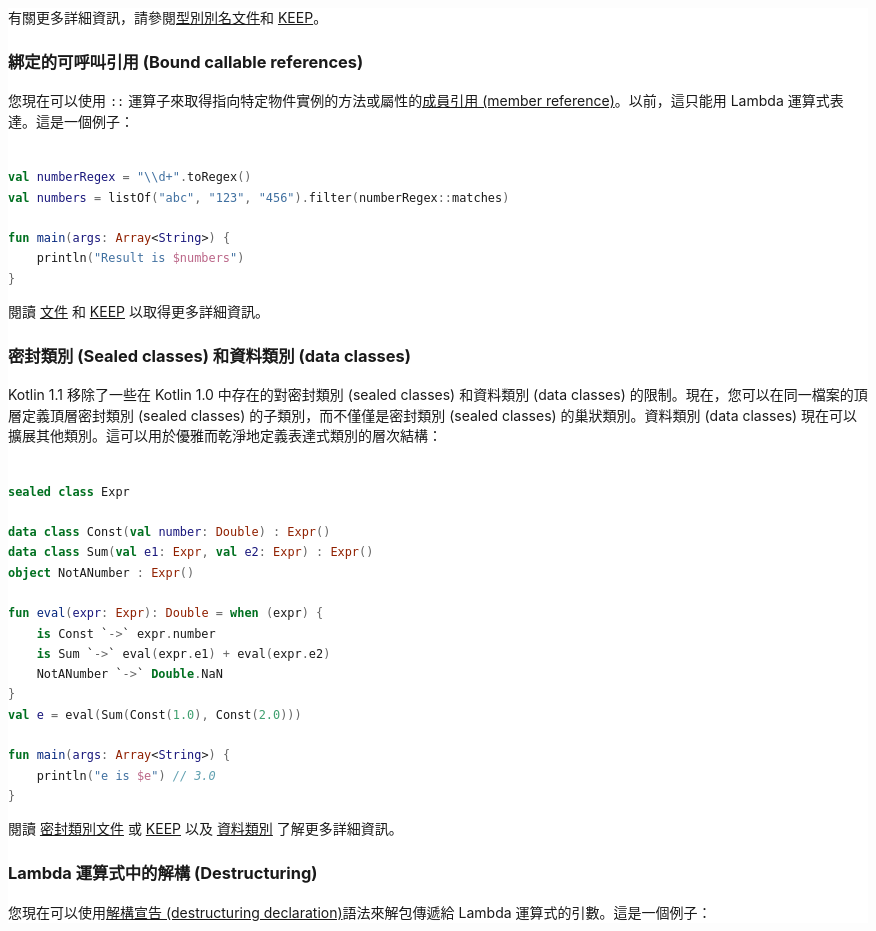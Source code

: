 有關更多詳細資訊，請參閱[型別別名文件](type-aliases)和 [KEEP](https://github.com/Kotlin/KEEP/blob/master/proposals/type-aliases)。

### 綁定的可呼叫引用 (Bound callable references)

您現在可以使用 `::` 運算子來取得指向特定物件實例的方法或屬性的[成員引用 (member reference)](reflection#function-references)。以前，這只能用 Lambda 運算式表達。這是一個例子：

```kotlin

val numberRegex = "\\d+".toRegex()
val numbers = listOf("abc", "123", "456").filter(numberRegex::matches)

fun main(args: Array<String>) {
    println("Result is $numbers")
}
```

閱讀 [文件](reflection) 和 [KEEP](https://github.com/Kotlin/KEEP/blob/master/proposals/bound-callable-references) 以取得更多詳細資訊。

### 密封類別 (Sealed classes) 和資料類別 (data classes)

Kotlin 1.1 移除了一些在 Kotlin 1.0 中存在的對密封類別 (sealed classes) 和資料類別 (data classes) 的限制。現在，您可以在同一檔案的頂層定義頂層密封類別 (sealed classes) 的子類別，而不僅僅是密封類別 (sealed classes) 的巢狀類別。資料類別 (data classes) 現在可以擴展其他類別。這可以用於優雅而乾淨地定義表達式類別的層次結構：

```kotlin

sealed class Expr

data class Const(val number: Double) : Expr()
data class Sum(val e1: Expr, val e2: Expr) : Expr()
object NotANumber : Expr()

fun eval(expr: Expr): Double = when (expr) {
    is Const `->` expr.number
    is Sum `->` eval(expr.e1) + eval(expr.e2)
    NotANumber `->` Double.NaN
}
val e = eval(Sum(Const(1.0), Const(2.0)))

fun main(args: Array<String>) {
    println("e is $e") // 3.0
}
```

閱讀 [密封類別文件](sealed-classes) 或 [KEEP](https://github.com/Kotlin/KEEP/blob/master/proposals/sealed-class-inheritance) 以及 [資料類別](https://github.com/Kotlin/KEEP/blob/master/proposals/data-class-inheritance) 了解更多詳細資訊。

### Lambda 運算式中的解構 (Destructuring)

您現在可以使用[解構宣告 (destructuring declaration)](destructuring-declarations)語法來解包傳遞給 Lambda 運算式的引數。這是一個例子：
